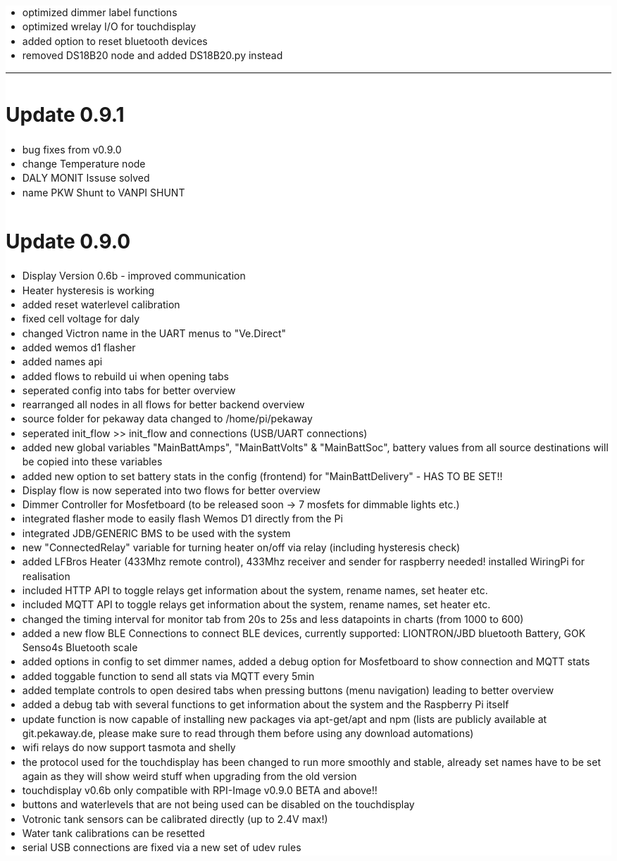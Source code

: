 - optimized dimmer label functions
- optimized wrelay I/O for touchdisplay
- added option to reset bluetooth devices
- removed DS18B20 node and added DS18B20.py instead
______________________________________________________________________________________________________________
# Update 0.9.1
- bug fixes from v0.9.0
- change Temperature node
- DALY MONIT Issuse solved
- name PKW Shunt to VANPI SHUNT

# Update 0.9.0 
- Display Version 0.6b - improved communication
- Heater hysteresis is working
- added reset waterlevel calibration
- fixed cell voltage for daly
- changed Victron name in the UART menus to "Ve.Direct"
- added wemos d1 flasher
- added names api
- added flows to rebuild ui when opening tabs
- seperated config into tabs for better overview
- rearranged all nodes in all flows for better backend overview
- source folder for pekaway data changed to /home/pi/pekaway
- seperated init_flow >> init_flow and connections (USB/UART connections)
- added new global variables "MainBattAmps", "MainBattVolts" & "MainBattSoc", battery values from all source destinations will be copied into these variables
- added new option to set battery stats in the config (frontend) for "MainBattDelivery" - HAS TO BE SET!!
- Display flow is now seperated into two flows for better overview
- Dimmer Controller for Mosfetboard (to be released soon -> 7 mosfets for dimmable lights etc.)
- integrated flasher mode to easily flash Wemos D1 directly from the Pi
- integrated JDB/GENERIC BMS to be used with the system
- new "ConnectedRelay" variable for turning heater on/off via relay (including hysteresis check)
- added LFBros Heater (433Mhz remote control), 433Mhz receiver and sender for raspberry needed! installed WiringPi for realisation
- included HTTP API to toggle relays get information about the system, rename names, set heater etc.
- included MQTT API to toggle relays get information about the system, rename names, set heater etc.
- changed the timing interval for monitor tab from 20s to 25s and less datapoints in charts (from 1000 to 600)
- added a new flow BLE Connections to connect BLE devices, currently supported: LIONTRON/JBD bluetooth Battery, GOK Senso4s Bluetooth scale
- added options in config to set dimmer names, added a debug option for Mosfetboard to show connection and MQTT stats
- added toggable function to send all stats via MQTT every 5min
- added template controls to open desired tabs when pressing buttons (menu navigation) leading to better overview
- added a debug tab with several functions to get information about the system and the Raspberry Pi itself
- update function is now capable of installing new packages via apt-get/apt and npm (lists are publicly available at git.pekaway.de, please make sure to read through them before using any download automations)
- wifi relays do now support tasmota and shelly
- the protocol used for the touchdisplay has been changed to run more smoothly and stable, already set names have to be set again as they will show weird stuff when upgrading from the old version
- touchdisplay v0.6b only compatible with RPI-Image v0.9.0 BETA and above!!
- buttons and waterlevels that are not being used can be disabled on the touchdisplay
- Votronic tank sensors can be calibrated directly (up to 2.4V max!)
- Water tank calibrations can be resetted
- serial USB connections are fixed via a new set of udev rules